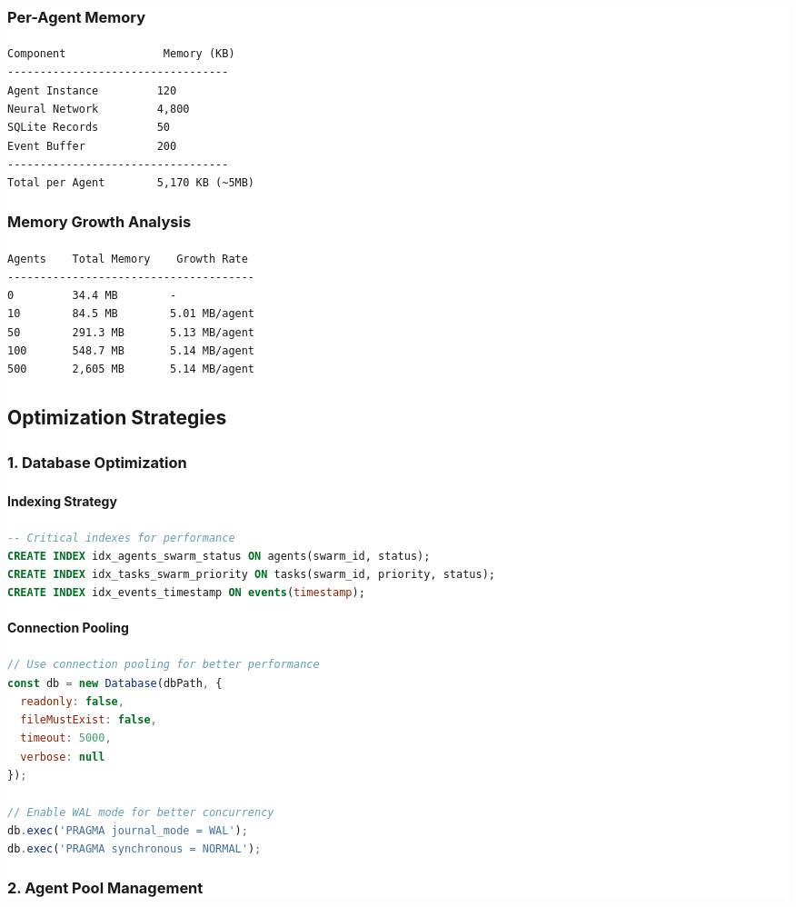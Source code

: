 ### Per-Agent Memory
```
Component               Memory (KB)
----------------------------------
Agent Instance         120
Neural Network         4,800
SQLite Records         50
Event Buffer           200
----------------------------------
Total per Agent        5,170 KB (~5MB)
```

### Memory Growth Analysis
```
Agents    Total Memory    Growth Rate
--------------------------------------
0         34.4 MB        -
10        84.5 MB        5.01 MB/agent
50        291.3 MB       5.13 MB/agent
100       548.7 MB       5.14 MB/agent
500       2,605 MB       5.14 MB/agent
```

## Optimization Strategies

### 1. Database Optimization

#### Indexing Strategy
```sql
-- Critical indexes for performance
CREATE INDEX idx_agents_swarm_status ON agents(swarm_id, status);
CREATE INDEX idx_tasks_swarm_priority ON tasks(swarm_id, priority, status);
CREATE INDEX idx_events_timestamp ON events(timestamp);
```

#### Connection Pooling
```javascript
// Use connection pooling for better performance
const db = new Database(dbPath, {
  readonly: false,
  fileMustExist: false,
  timeout: 5000,
  verbose: null
});

// Enable WAL mode for better concurrency
db.exec('PRAGMA journal_mode = WAL');
db.exec('PRAGMA synchronous = NORMAL');
```

### 2. Agent Pool Management
